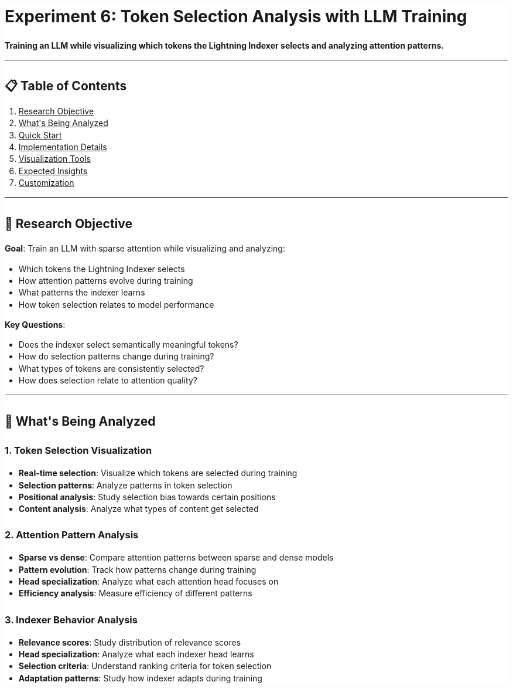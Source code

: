 # Experiment 6: Token Selection Analysis with LLM Training

**Training an LLM while visualizing which tokens the Lightning Indexer selects and analyzing attention patterns.**

---

## 📋 Table of Contents

1. [Research Objective](#-research-objective)
2. [What's Being Analyzed](#-whats-being-analyzed)
3. [Quick Start](#-quick-start)
4. [Implementation Details](#-implementation-details)
5. [Visualization Tools](#-visualization-tools)
6. [Expected Insights](#-expected-insights)
7. [Customization](#-customization)

---

## 🎯 Research Objective

**Goal**: Train an LLM with sparse attention while visualizing and analyzing:
- Which tokens the Lightning Indexer selects
- How attention patterns evolve during training
- What patterns the indexer learns
- How token selection relates to model performance

**Key Questions**:
- Does the indexer select semantically meaningful tokens?
- How do selection patterns change during training?
- What types of tokens are consistently selected?
- How does selection relate to attention quality?

---

## 🔬 What's Being Analyzed

### **1. Token Selection Visualization**
- **Real-time selection**: Visualize which tokens are selected during training
- **Selection patterns**: Analyze patterns in token selection
- **Positional analysis**: Study selection bias towards certain positions
- **Content analysis**: Analyze what types of content get selected

### **2. Attention Pattern Analysis**
- **Sparse vs dense**: Compare attention patterns between sparse and dense models
- **Pattern evolution**: Track how patterns change during training
- **Head specialization**: Analyze what each attention head focuses on
- **Efficiency analysis**: Measure efficiency of different patterns

### **3. Indexer Behavior Analysis**
- **Relevance scores**: Study distribution of relevance scores
- **Head specialization**: Analyze what each indexer head learns
- **Selection criteria**: Understand ranking criteria for token selection
- **Adaptation patterns**: Study how indexer adapts during training
